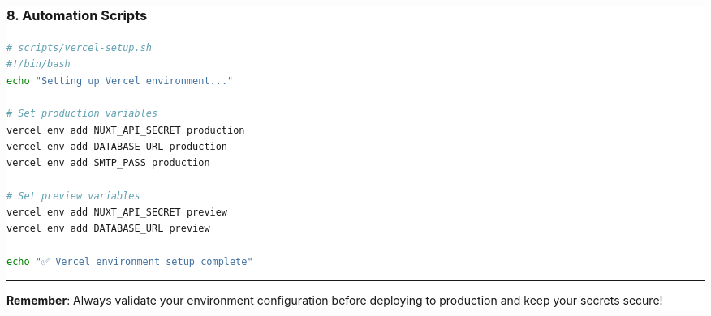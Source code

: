 ### 8. Automation Scripts

```bash
# scripts/vercel-setup.sh
#!/bin/bash
echo "Setting up Vercel environment..."

# Set production variables
vercel env add NUXT_API_SECRET production
vercel env add DATABASE_URL production
vercel env add SMTP_PASS production

# Set preview variables
vercel env add NUXT_API_SECRET preview
vercel env add DATABASE_URL preview

echo "✅ Vercel environment setup complete"
```

---

**Remember**: Always validate your environment configuration before deploying to production and keep your secrets secure!